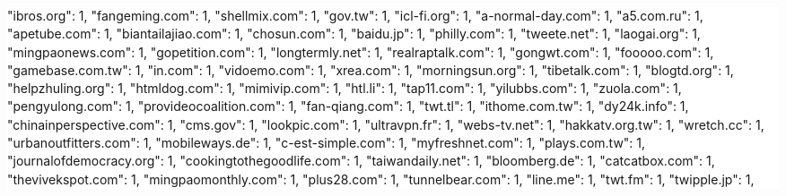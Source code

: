   "ibros.org": 1, 
  "fangeming.com": 1, 
  "shellmix.com": 1, 
  "gov.tw": 1, 
  "icl-fi.org": 1, 
  "a-normal-day.com": 1, 
  "a5.com.ru": 1, 
  "apetube.com": 1, 
  "biantailajiao.com": 1, 
  "chosun.com": 1, 
  "baidu.jp": 1, 
  "philly.com": 1, 
  "tweete.net": 1, 
  "laogai.org": 1, 
  "mingpaonews.com": 1, 
  "gopetition.com": 1, 
  "longtermly.net": 1, 
  "realraptalk.com": 1, 
  "gongwt.com": 1, 
  "fooooo.com": 1, 
  "gamebase.com.tw": 1, 
  "in.com": 1, 
  "vidoemo.com": 1, 
  "xrea.com": 1, 
  "morningsun.org": 1, 
  "tibetalk.com": 1, 
  "blogtd.org": 1, 
  "helpzhuling.org": 1, 
  "htmldog.com": 1, 
  "mimivip.com": 1, 
  "htl.li": 1, 
  "tap11.com": 1, 
  "yilubbs.com": 1, 
  "zuola.com": 1, 
  "pengyulong.com": 1, 
  "provideocoalition.com": 1, 
  "fan-qiang.com": 1, 
  "twt.tl": 1, 
  "ithome.com.tw": 1, 
  "dy24k.info": 1, 
  "chinainperspective.com": 1, 
  "cms.gov": 1, 
  "lookpic.com": 1, 
  "ultravpn.fr": 1, 
  "webs-tv.net": 1, 
  "hakkatv.org.tw": 1, 
  "wretch.cc": 1, 
  "urbanoutfitters.com": 1, 
  "mobileways.de": 1, 
  "c-est-simple.com": 1, 
  "myfreshnet.com": 1, 
  "plays.com.tw": 1, 
  "journalofdemocracy.org": 1, 
  "cookingtothegoodlife.com": 1, 
  "taiwandaily.net": 1, 
  "bloomberg.de": 1, 
  "catcatbox.com": 1, 
  "thevivekspot.com": 1, 
  "mingpaomonthly.com": 1, 
  "plus28.com": 1, 
  "tunnelbear.com": 1, 
  "line.me": 1, 
  "twt.fm": 1, 
  "twipple.jp": 1, 
